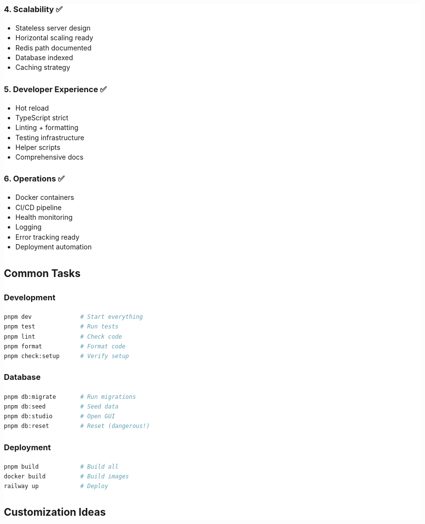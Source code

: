 ### 4. Scalability ✅
- Stateless server design
- Horizontal scaling ready
- Redis path documented
- Database indexed
- Caching strategy

### 5. Developer Experience ✅
- Hot reload
- TypeScript strict
- Linting + formatting
- Testing infrastructure
- Helper scripts
- Comprehensive docs

### 6. Operations ✅
- Docker containers
- CI/CD pipeline
- Health monitoring
- Logging
- Error tracking ready
- Deployment automation

## Common Tasks

### Development
```bash
pnpm dev              # Start everything
pnpm test             # Run tests
pnpm lint             # Check code
pnpm format           # Format code
pnpm check:setup      # Verify setup
```

### Database
```bash
pnpm db:migrate       # Run migrations
pnpm db:seed          # Seed data
pnpm db:studio        # Open GUI
pnpm db:reset         # Reset (dangerous!)
```

### Deployment
```bash
pnpm build            # Build all
docker build          # Build images
railway up            # Deploy
```

## Customization Ideas
